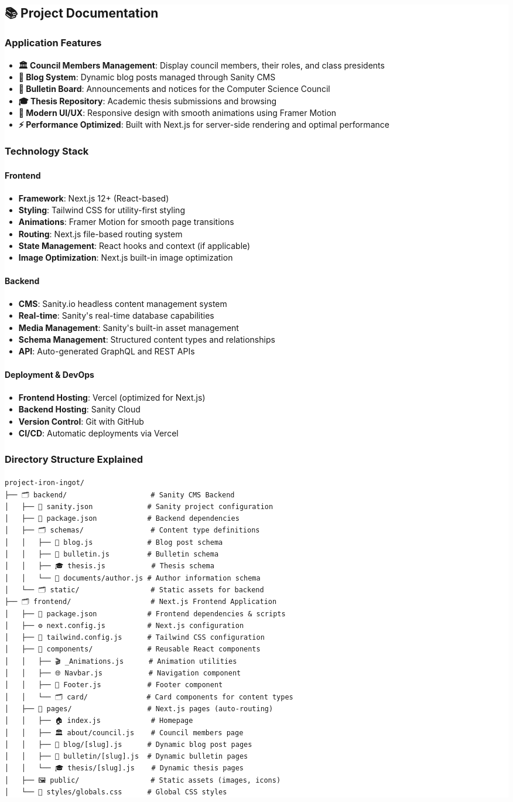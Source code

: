 
## 📚 Project Documentation

### Application Features
- **🏛️ Council Members Management**: Display council members, their roles, and class presidents
- **📝 Blog System**: Dynamic blog posts managed through Sanity CMS
- **📢 Bulletin Board**: Announcements and notices for the Computer Science Council
- **🎓 Thesis Repository**: Academic thesis submissions and browsing
- **🎨 Modern UI/UX**: Responsive design with smooth animations using Framer Motion
- **⚡ Performance Optimized**: Built with Next.js for server-side rendering and optimal performance

### Technology Stack
#### Frontend
- **Framework**: Next.js 12+ (React-based)
- **Styling**: Tailwind CSS for utility-first styling
- **Animations**: Framer Motion for smooth page transitions
- **Routing**: Next.js file-based routing system
- **State Management**: React hooks and context (if applicable)
- **Image Optimization**: Next.js built-in image optimization

#### Backend
- **CMS**: Sanity.io headless content management system
- **Real-time**: Sanity's real-time database capabilities
- **Media Management**: Sanity's built-in asset management
- **Schema Management**: Structured content types and relationships
- **API**: Auto-generated GraphQL and REST APIs

#### Deployment & DevOps
- **Frontend Hosting**: Vercel (optimized for Next.js)
- **Backend Hosting**: Sanity Cloud
- **Version Control**: Git with GitHub
- **CI/CD**: Automatic deployments via Vercel

### Directory Structure Explained
```
project-iron-ingot/
├── 🗂️ backend/                    # Sanity CMS Backend
│   ├── 📄 sanity.json             # Sanity project configuration
│   ├── 📄 package.json            # Backend dependencies
│   ├── 🗂️ schemas/                # Content type definitions
│   │   ├── 📝 blog.js             # Blog post schema
│   │   ├── 📢 bulletin.js         # Bulletin schema
│   │   ├── 🎓 thesis.js           # Thesis schema
│   │   └── 👤 documents/author.js # Author information schema
│   └── 🗂️ static/                 # Static assets for backend
├── 🗂️ frontend/                   # Next.js Frontend Application
│   ├── 📄 package.json            # Frontend dependencies & scripts
│   ├── ⚙️ next.config.js          # Next.js configuration
│   ├── 🎨 tailwind.config.js      # Tailwind CSS configuration
│   ├── 🧩 components/             # Reusable React components
│   │   ├── 🎬 _Animations.js      # Animation utilities
│   │   ├── 🌐 Navbar.js           # Navigation component
│   │   ├── 🦶 Footer.js           # Footer component
│   │   └── 🗂️ card/              # Card components for content types
│   ├── 📄 pages/                  # Next.js pages (auto-routing)
│   │   ├── 🏠 index.js            # Homepage
│   │   ├── 🏛️ about/council.js    # Council members page
│   │   ├── 📝 blog/[slug].js      # Dynamic blog post pages
│   │   ├── 📢 bulletin/[slug].js  # Dynamic bulletin pages
│   │   └── 🎓 thesis/[slug].js    # Dynamic thesis pages
│   ├── 🖼️ public/                 # Static assets (images, icons)
│   └── 🎨 styles/globals.css      # Global CSS styles
```